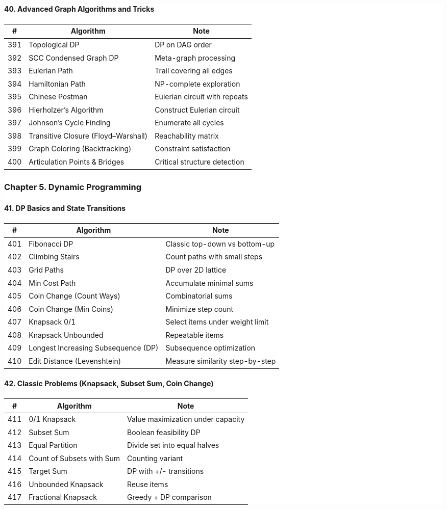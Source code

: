 
#### 40. Advanced Graph Algorithms and Tricks

| #   | Algorithm                           | Note                          |
| --- | ----------------------------------- | ----------------------------- |
| 391 | Topological DP                      | DP on DAG order               |
| 392 | SCC Condensed Graph DP              | Meta-graph processing         |
| 393 | Eulerian Path                       | Trail covering all edges      |
| 394 | Hamiltonian Path                    | NP-complete exploration       |
| 395 | Chinese Postman                     | Eulerian circuit with repeats |
| 396 | Hierholzer’s Algorithm              | Construct Eulerian circuit    |
| 397 | Johnson’s Cycle Finding             | Enumerate all cycles          |
| 398 | Transitive Closure (Floyd–Warshall) | Reachability matrix           |
| 399 | Graph Coloring (Backtracking)       | Constraint satisfaction       |
| 400 | Articulation Points & Bridges       | Critical structure detection  |


### Chapter 5. Dynamic Programming

#### 41. DP Basics and State Transitions

| #   | Algorithm                           | Note                            |
| --- | ----------------------------------- | ------------------------------- |
| 401 | Fibonacci DP                        | Classic top-down vs bottom-up   |
| 402 | Climbing Stairs                     | Count paths with small steps    |
| 403 | Grid Paths                          | DP over 2D lattice              |
| 404 | Min Cost Path                       | Accumulate minimal sums         |
| 405 | Coin Change (Count Ways)            | Combinatorial sums              |
| 406 | Coin Change (Min Coins)             | Minimize step count             |
| 407 | Knapsack 0/1                        | Select items under weight limit |
| 408 | Knapsack Unbounded                  | Repeatable items                |
| 409 | Longest Increasing Subsequence (DP) | Subsequence optimization        |
| 410 | Edit Distance (Levenshtein)         | Measure similarity step-by-step |


#### 42. Classic Problems (Knapsack, Subset Sum, Coin Change)

| #   | Algorithm                  | Note                              |
| --- | -------------------------- | --------------------------------- |
| 411 | 0/1 Knapsack               | Value maximization under capacity |
| 412 | Subset Sum                 | Boolean feasibility DP            |
| 413 | Equal Partition            | Divide set into equal halves      |
| 414 | Count of Subsets with Sum  | Counting variant                  |
| 415 | Target Sum                 | DP with +/- transitions           |
| 416 | Unbounded Knapsack         | Reuse items                       |
| 417 | Fractional Knapsack        | Greedy + DP comparison            |